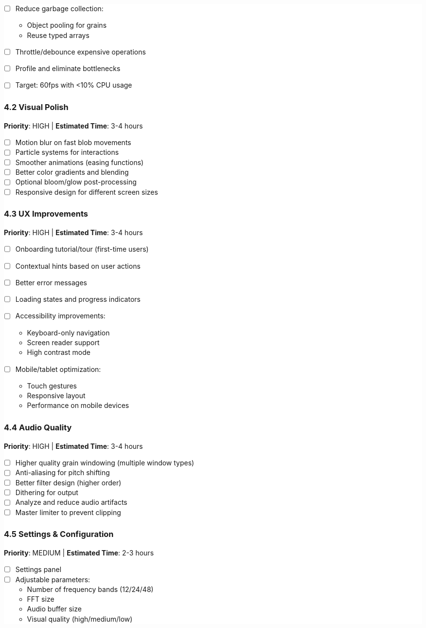 - [ ] Reduce garbage collection:
  - Object pooling for grains
  - Reuse typed arrays

- [ ] Throttle/debounce expensive operations
- [ ] Profile and eliminate bottlenecks
- [ ] Target: 60fps with <10% CPU usage

### 4.2 Visual Polish
**Priority**: HIGH | **Estimated Time**: 3-4 hours

- [ ] Motion blur on fast blob movements
- [ ] Particle systems for interactions
- [ ] Smoother animations (easing functions)
- [ ] Better color gradients and blending
- [ ] Optional bloom/glow post-processing
- [ ] Responsive design for different screen sizes

### 4.3 UX Improvements
**Priority**: HIGH | **Estimated Time**: 3-4 hours

- [ ] Onboarding tutorial/tour (first-time users)
- [ ] Contextual hints based on user actions
- [ ] Better error messages
- [ ] Loading states and progress indicators
- [ ] Accessibility improvements:
  - Keyboard-only navigation
  - Screen reader support
  - High contrast mode

- [ ] Mobile/tablet optimization:
  - Touch gestures
  - Responsive layout
  - Performance on mobile devices

### 4.4 Audio Quality
**Priority**: HIGH | **Estimated Time**: 3-4 hours

- [ ] Higher quality grain windowing (multiple window types)
- [ ] Anti-aliasing for pitch shifting
- [ ] Better filter design (higher order)
- [ ] Dithering for output
- [ ] Analyze and reduce audio artifacts
- [ ] Master limiter to prevent clipping

### 4.5 Settings & Configuration
**Priority**: MEDIUM | **Estimated Time**: 2-3 hours

- [ ] Settings panel
- [ ] Adjustable parameters:
  - Number of frequency bands (12/24/48)
  - FFT size
  - Audio buffer size
  - Visual quality (high/medium/low)
